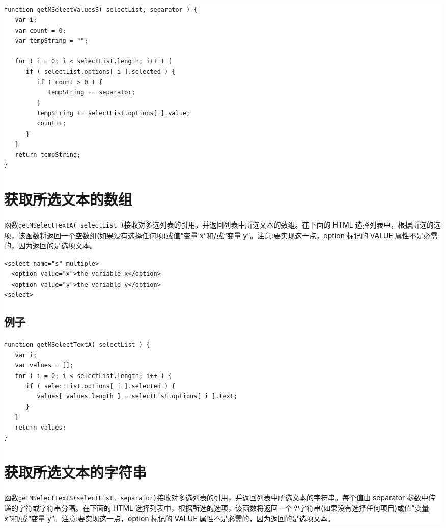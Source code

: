 ```
function getMSelectValuesS( selectList, separator ) {
   var i;
   var count = 0;
   var tempString = "";

   for ( i = 0; i < selectList.length; i++ ) {
      if ( selectList.options[ i ].selected ) {
         if ( count > 0 ) {
            tempString += separator;
         }
         tempString += selectList.options[i].value;
         count++;
      }
   }
   return tempString;
}
```

# 获取所选文本的数组

函数`getMSelectTextA( selectList )`接收对多选列表的引用，并返回列表中所选文本的数组。在下面的 HTML 选择列表中，根据所选的选项，该函数将返回一个空数组(如果没有选择任何项)或值“变量 x”和/或“变量 y”。注意:要实现这一点，option 标记的 VALUE 属性不是必需的，因为返回的是选项文本。

```
<select name="s" multiple>
  <option value="x">the variable x</option>
  <option value="y">the variable y</option>
<select>
```

## 例子

```
function getMSelectTextA( selectList ) {
   var i;
   var values = [];
   for ( i = 0; i < selectList.length; i++ ) {
      if ( selectList.options[ i ].selected ) {
         values[ values.length ] = selectList.options[ i ].text;
      }
   }
   return values;
}
```

# 获取所选文本的字符串

函数`getMSelectTextS(selectList, separator)`接收对多选列表的引用，并返回列表中所选文本的字符串。每个值由 separator 参数中传递的字符或字符串分隔。在下面的 HTML 选择列表中，根据所选的选项，该函数将返回一个空字符串(如果没有选择任何项目)或值“变量 x”和/或“变量 y”。注意:要实现这一点，option 标记的 VALUE 属性不是必需的，因为返回的是选项文本。
